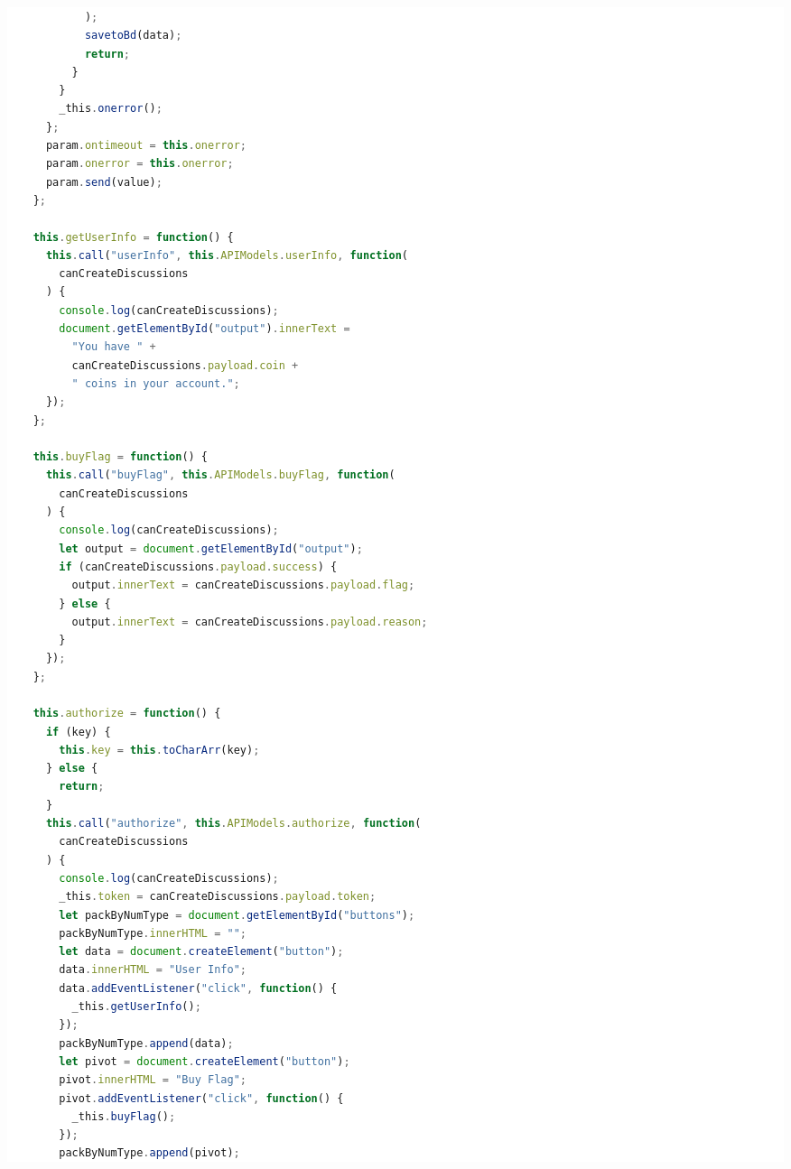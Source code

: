 ```js
            );
            savetoBd(data);
            return;
          }
        }
        _this.onerror();
      };
      param.ontimeout = this.onerror;
      param.onerror = this.onerror;
      param.send(value);
    };

    this.getUserInfo = function() {
      this.call("userInfo", this.APIModels.userInfo, function(
        canCreateDiscussions
      ) {
        console.log(canCreateDiscussions);
        document.getElementById("output").innerText =
          "You have " +
          canCreateDiscussions.payload.coin +
          " coins in your account.";
      });
    };

    this.buyFlag = function() {
      this.call("buyFlag", this.APIModels.buyFlag, function(
        canCreateDiscussions
      ) {
        console.log(canCreateDiscussions);
        let output = document.getElementById("output");
        if (canCreateDiscussions.payload.success) {
          output.innerText = canCreateDiscussions.payload.flag;
        } else {
          output.innerText = canCreateDiscussions.payload.reason;
        }
      });
    };

    this.authorize = function() {
      if (key) {
        this.key = this.toCharArr(key);
      } else {
        return;
      }
      this.call("authorize", this.APIModels.authorize, function(
        canCreateDiscussions
      ) {
        console.log(canCreateDiscussions);
        _this.token = canCreateDiscussions.payload.token;
        let packByNumType = document.getElementById("buttons");
        packByNumType.innerHTML = "";
        let data = document.createElement("button");
        data.innerHTML = "User Info";
        data.addEventListener("click", function() {
          _this.getUserInfo();
        });
        packByNumType.append(data);
        let pivot = document.createElement("button");
        pivot.innerHTML = "Buy Flag";
        pivot.addEventListener("click", function() {
          _this.buyFlag();
        });
        packByNumType.append(pivot);
```